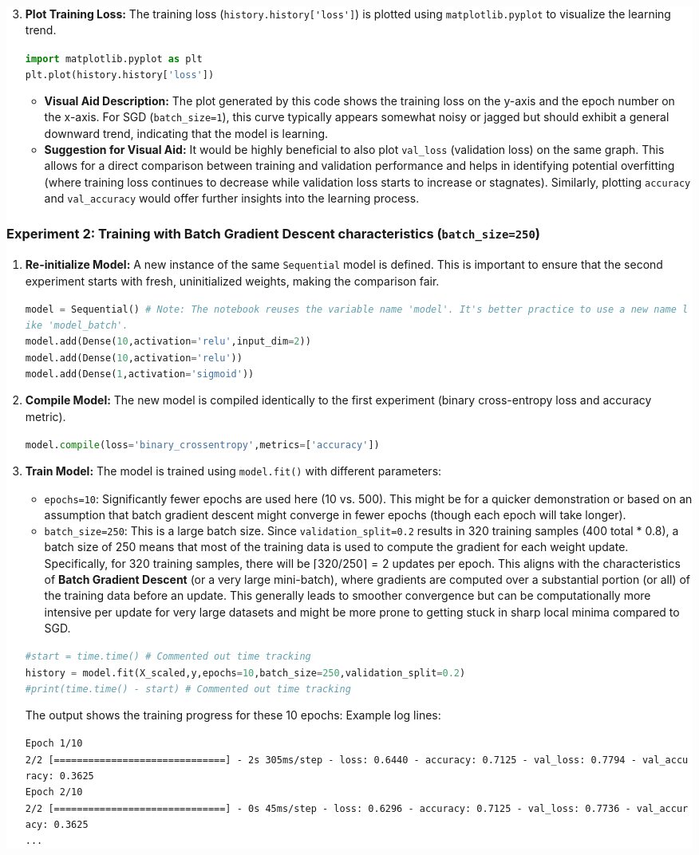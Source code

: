 3.  **Plot Training Loss:**
    The training loss (`history.history['loss']`) is plotted using `matplotlib.pyplot` to visualize the learning trend.
    ```python
    import matplotlib.pyplot as plt
    plt.plot(history.history['loss'])
    ```
    * **Visual Aid Description:** The plot generated by this code shows the training loss on the y-axis and the epoch number on the x-axis. For SGD (`batch_size=1`), this curve typically appears somewhat noisy or jagged but should exhibit a general downward trend, indicating that the model is learning.
    * **Suggestion for Visual Aid:** It would be highly beneficial to also plot `val_loss` (validation loss) on the same graph. This allows for a direct comparison between training and validation performance and helps in identifying potential overfitting (where training loss continues to decrease while validation loss starts to increase or stagnates). Similarly, plotting `accuracy` and `val_accuracy` would offer further insights into the learning process.

### Experiment 2: Training with Batch Gradient Descent characteristics (`batch_size=250`)

1.  **Re-initialize Model:**
    A new instance of the same `Sequential` model is defined. This is important to ensure that the second experiment starts with fresh, uninitialized weights, making the comparison fair.
    ```python
    model = Sequential() # Note: The notebook reuses the variable name 'model'. It's better practice to use a new name like 'model_batch'.
    model.add(Dense(10,activation='relu',input_dim=2))
    model.add(Dense(10,activation='relu'))
    model.add(Dense(1,activation='sigmoid'))
    ```

2.  **Compile Model:**
    The new model is compiled identically to the first experiment (binary cross-entropy loss and accuracy metric).
    ```python
    model.compile(loss='binary_crossentropy',metrics=['accuracy'])
    ```

3.  **Train Model:**
    The model is trained using `model.fit()` with different parameters:
    * `epochs=10`: Significantly fewer epochs are used here (10 vs. 500). This might be for a quicker demonstration or based on an assumption that batch gradient descent might converge in fewer epochs (though each epoch will take longer).
    * `batch_size=250`: This is a large batch size. Since `validation_split=0.2` results in 320 training samples (400 total * 0.8), a batch size of 250 means that most of the training data is used to compute the gradient for each weight update. Specifically, for 320 training samples, there will be $\lceil 320/250 \rceil = 2$ updates per epoch. This aligns with the characteristics of **Batch Gradient Descent** (or a very large mini-batch), where gradients are computed over a substantial portion (or all) of the training data before an update. This generally leads to smoother convergence but can be computationally more intensive per update for very large datasets and might be more prone to getting stuck in sharp local minima compared to SGD.
    ```python
    #start = time.time() # Commented out time tracking
    history = model.fit(X_scaled,y,epochs=10,batch_size=250,validation_split=0.2)
    #print(time.time() - start) # Commented out time tracking
    ```
    The output shows the training progress for these 10 epochs:
    Example log lines:
    ```
    Epoch 1/10
    2/2 [==============================] - 2s 305ms/step - loss: 0.6440 - accuracy: 0.7125 - val_loss: 0.7794 - val_accuracy: 0.3625
    Epoch 2/10
    2/2 [==============================] - 0s 45ms/step - loss: 0.6296 - accuracy: 0.7125 - val_loss: 0.7736 - val_accuracy: 0.3625
    ...
